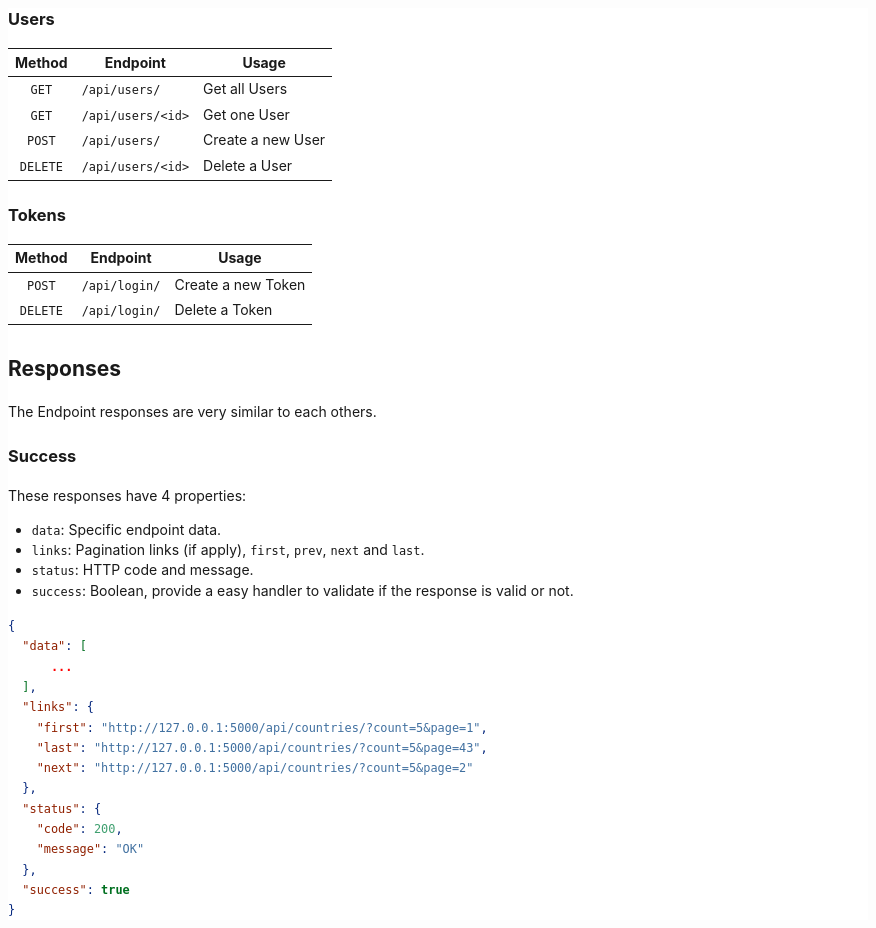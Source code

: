 

### Users

| Method  | Endpoint          | Usage             | 
| :-----: |  ---------------- | ----------------- |
| `GET`   | `/api/users/`     | Get all Users     | 
| `GET`   | `/api/users/<id>` | Get one User      | 
| `POST`  | `/api/users/`     | Create a new User |
| `DELETE`| `/api/users/<id>` | Delete a User     |



### Tokens

| Method   | Endpoint         | Usage               | 
| :-----:  | ---------------- | ------------------- |
| `POST`   | `/api/login/`    | Create a new Token  |
| `DELETE` | `/api/login/`    | Delete a Token      | 


## Responses

The Endpoint responses are very similar to each others.

### Success

These responses have 4 properties:

- `data`: Specific endpoint data.
- `links`: Pagination links (if apply), `first`, `prev`, `next` and `last`.
- `status`: HTTP code and message.
- `success`: Boolean, provide a easy handler to validate if the response is valid or not.

```json
{
  "data": [
      ...
  ],
  "links": {
    "first": "http://127.0.0.1:5000/api/countries/?count=5&page=1",
    "last": "http://127.0.0.1:5000/api/countries/?count=5&page=43",
    "next": "http://127.0.0.1:5000/api/countries/?count=5&page=2"
  },
  "status": {
    "code": 200,
    "message": "OK"
  },
  "success": true
}
```
